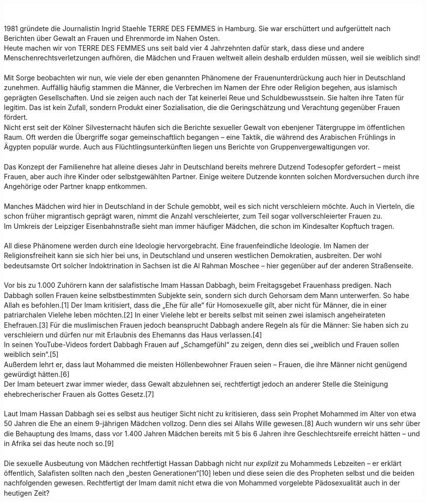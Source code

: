 <br><br>
1981 gr&uuml;ndete die Journalistin Ingrid Staehle TERRE DES FEMMES in Hamburg. Sie war ersch&uuml;ttert und aufger&uuml;ttelt nach Berichten &uuml;ber Gewalt an Frauen und Ehrenmorde im Nahen Osten.<br>
Heute machen wir von TERRE DES FEMMES uns seit bald vier 4 Jahrzehnten daf&uuml;r stark, dass diese und andere Menschenrechtsverletzungen aufh&ouml;ren, die M&auml;dchen und Frauen weltweit allein deshalb erdulden m&uuml;ssen, weil sie weiblich sind!
<br><br>
Mit Sorge beobachten wir nun, wie viele der eben genannten Ph&auml;nomene der Frauenunterdr&uuml;ckung auch hier in Deutschland zunehmen. Auff&auml;llig h&auml;ufig stammen die M&auml;nner, die Verbrechen im Namen der Ehre oder Religion begehen, aus islamisch gepr&auml;gten Gesellschaften. Und sie zeigen auch nach der Tat keinerlei Reue und Schuldbewusstsein. Sie halten ihre Taten f&uuml;r legitim. Das ist kein Zufall, sondern Produkt einer Sozialisation, die die Geringsch&auml;tzung und Verachtung gegen&uuml;ber Frauen f&ouml;rdert.<br>
Nicht erst seit der K&ouml;lner Silvesternacht h&auml;ufen sich die Berichte sexueller Gewalt von ebenjener T&auml;tergruppe im &ouml;ffentlichen Raum. Oft werden die &Uuml;bergriffe sogar gemeinschaftlich begangen &ndash; eine Taktik, die w&auml;hrend des Arabischen Fr&uuml;hlings in &Auml;gypten popul&auml;r wurde. Auch aus Fl&uuml;chtlingsunterk&uuml;nften liegen uns Berichte von Gruppenvergewaltigungen vor.
<br><br>
Das Konzept der Familienehre hat alleine dieses Jahr in Deutschland bereits mehrere Dutzend Todesopfer gefordert &ndash; meist Frauen, aber auch ihre Kinder oder selbstgew&auml;hlten Partner. Einige weitere Dutzende konnten solchen Mordversuchen durch ihre Angeh&ouml;rige oder Partner knapp entkommen.
<br><br>
Manches M&auml;dchen wird hier in Deutschland in der Schule gemobbt, weil es sich nicht verschleiern m&ouml;chte. Auch in Vierteln, die schon fr&uuml;her migrantisch gepr&auml;gt waren, nimmt die Anzahl verschleierter, zum Teil sogar vollverschleierter Frauen zu.<br>
Im Umkreis der Leipziger Eisenbahnstra&szlig;e sieht man immer h&auml;ufiger M&auml;dchen, die schon im Kindesalter Kopftuch tragen.
<br><br>
All diese Ph&auml;nomene werden durch eine Ideologie hervorgebracht. Eine frauenfeindliche Ideologie.
Im Namen der Religionsfreiheit kann sie sich hier bei uns, in Deutschland und unseren westlichen Demokratien, ausbreiten. Der wohl bedeutsamste Ort solcher Indoktrination in Sachsen ist die Al Rahman Moschee &ndash; hier gegen&uuml;ber auf der anderen Stra&szlig;enseite.
<br><br>
Vor bis zu 1.000 Zuh&ouml;rern kann der salafistische Imam Hassan Dabbagh, beim Freitagsgebet Frauenhass predigen.
Nach Dabbagh sollen Frauen keine selbstbestimmten Subjekte sein, sondern sich durch Gehorsam dem Mann unterwerfen. So habe Allah es befohlen.[1]
Der Imam kritisiert, dass die &bdquo;Ehe f&uuml;r alle&ldquo; f&uuml;r Homosexuelle gilt, aber nicht f&uuml;r M&auml;nner, die in einer patriarchalen Vielehe leben m&ouml;chten.[2] In einer Vielehe lebt er bereits selbst mit seinen zwei islamisch angeheirateten Ehefrauen.[3] F&uuml;r die muslimischen Frauen jedoch beansprucht Dabbagh andere Regeln als f&uuml;r die M&auml;nner: Sie haben sich zu verschleiern und d&uuml;rfen nur mit Erlaubnis des Ehemanns das Haus verlassen.[4]<br>
In seinen YouTube-Videos fordert Dabbagh Frauen auf &bdquo;Schamgef&uuml;hl&ldquo; zu zeigen, denn dies sei &bdquo;weiblich und Frauen sollen weiblich sein&ldquo;.[5]<br>
Au&szlig;erdem lehrt er, dass laut Mohammed die meisten H&ouml;llenbewohner Frauen seien &ndash; Frauen, die ihre M&auml;nner nicht gen&uuml;gend gew&uuml;rdigt h&auml;tten.[6]<br>
Der Imam beteuert zwar immer wieder, dass Gewalt abzulehnen sei, rechtfertigt jedoch an anderer Stelle die Steinigung ehebrecherischer Frauen als Gottes Gesetz.[7]
<br><br>
Laut Imam Hassan Dabbagh sei es selbst aus heutiger Sicht nicht zu kritisieren, dass sein Prophet Mohammed im Alter von etwa 50 Jahren die Ehe an einem 9-j&auml;hrigen M&auml;dchen vollzog. Denn dies sei Allahs Wille gewesen.[8] Auch wundern wir uns sehr &uuml;ber die Behauptung des Imams, dass vor 1.400 Jahren M&auml;dchen bereits mit 5 bis 6 Jahren ihre Geschlechtsreife erreicht h&auml;tten &ndash; und in Afrika sei das heute noch so.[9]
<br><br>
Die sexuelle Ausbeutung von M&auml;dchen rechtfertigt Hassan Dabbagh nicht nur <i>explizit</i> zu Mohammeds Lebzeiten &ndash; er erkl&auml;rt &ouml;ffentlich, Salafisten sollten nach den &bdquo;besten Generationen&ldquo;[10] leben und diese seien die des Propheten selbst und die beiden nachfolgenden gewesen. Rechtfertigt der Imam damit nicht etwa die von Mohammed vorgelebte P&auml;dosexualit&auml;t auch in der heutigen Zeit?